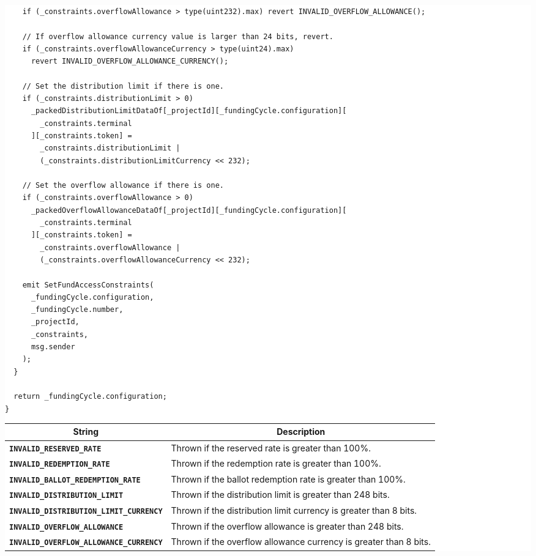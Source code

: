 ```
    if (_constraints.overflowAllowance > type(uint232).max) revert INVALID_OVERFLOW_ALLOWANCE();

    // If overflow allowance currency value is larger than 24 bits, revert.
    if (_constraints.overflowAllowanceCurrency > type(uint24).max)
      revert INVALID_OVERFLOW_ALLOWANCE_CURRENCY();

    // Set the distribution limit if there is one.
    if (_constraints.distributionLimit > 0)
      _packedDistributionLimitDataOf[_projectId][_fundingCycle.configuration][
        _constraints.terminal
      ][_constraints.token] =
        _constraints.distributionLimit |
        (_constraints.distributionLimitCurrency << 232);

    // Set the overflow allowance if there is one.
    if (_constraints.overflowAllowance > 0)
      _packedOverflowAllowanceDataOf[_projectId][_fundingCycle.configuration][
        _constraints.terminal
      ][_constraints.token] =
        _constraints.overflowAllowance |
        (_constraints.overflowAllowanceCurrency << 232);

    emit SetFundAccessConstraints(
      _fundingCycle.configuration,
      _fundingCycle.number,
      _projectId,
      _constraints,
      msg.sender
    );
  }

  return _fundingCycle.configuration;
}
```

</TabItem>

<TabItem value="Errors" label="Errors">

| String                               | Description                                                |
| ------------------------------------ | ---------------------------------------------------------- |
| **`INVALID_RESERVED_RATE`**          | Thrown if the reserved rate is greater than 100%.          |
| **`INVALID_REDEMPTION_RATE`**        | Thrown if the redemption rate is greater than 100%.        |
| **`INVALID_BALLOT_REDEMPTION_RATE`** | Thrown if the ballot redemption rate is greater than 100%. |
| **`INVALID_DISTRIBUTION_LIMIT`** | Thrown if the distribution limit is greater than 248 bits. |
| **`INVALID_DISTRIBUTION_LIMIT_CURRENCY`** | Thrown if the distribution limit currency is greater than 8 bits. |
| **`INVALID_OVERFLOW_ALLOWANCE`** | Thrown if the overflow allowance is greater than 248 bits. |
| **`INVALID_OVERFLOW_ALLOWANCE_CURRENCY`** | Thrown if the overflow allowance currency is greater than 8 bits. |
